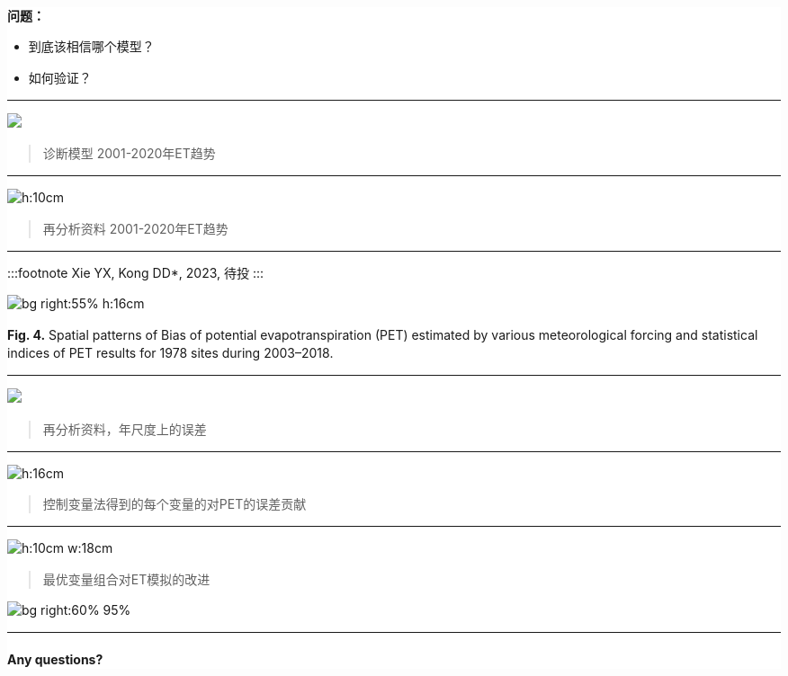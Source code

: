 **问题：**

- 到底该相信哪个模型？

- 如何验证？

---

![](images/讲座-地信学院20230615/ET_trend.png)

> 诊断模型 2001-2020年ET趋势

---

![h:10cm](images/讲座-地信学院20230615/ET_trend_analysis.png)

> 再分析资料 2001-2020年ET趋势

---

:::footnote
Xie YX, Kong DD*, 2023, 待投
:::

![bg right:55% h:16cm](images/讲座-地信学院20230615/PET_bias.png)

**Fig. 4.** Spatial patterns of Bias of potential evapotranspiration (PET) estimated by various meteorological forcing and statistical indices of PET results for 1978 sites during 2003–2018.

---

![](images/讲座-地信学院20230615/再分析资料的误差.png)

> 再分析资料，年尺度上的误差

---

![h:16cm](images/讲座-地信学院20230615/最优变量.png)

> 控制变量法得到的每个变量的对PET的误差贡献

---

![h:10cm w:18cm](images/讲座-地信学院20230615/选择的流域.png)

> 最优变量组合对ET模拟的改进

![bg right:60% 95%](images/讲座-地信学院20230615/最优变量-实际ET改进.png)

---

<h4>Any questions?</h4>
